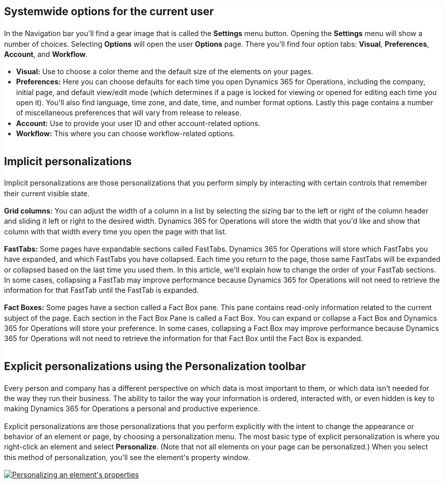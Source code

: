 ## Systemwide options for the current user
In the Navigation bar you'll find a gear image that is called the **Settings** menu button. Opening the **Settings** menu will show a number of choices. Selecting **Options** will open the user **Options** page. There you'll find four option tabs: **Visual**, **Preferences**, **Account**, and **Workflow**.

-   **Visual:** Use to choose a color theme and the default size of the elements on your pages.
-   **Preferences:** Here you can choose defaults for each time you open Dynamics 365 for Operations, including the company, initial page, and default view/edit mode (which determines if a page is locked for viewing or opened for editing each time you open it). You'll also find language, time zone, and date, time, and number format options. Lastly this page contains a number of miscellaneous preferences that will vary from release to release.
-   **Account:** Use to provide your user ID and other account-related options.
-   **Workflow:** This where you can choose workflow-related options.

## Implicit personalizations
Implicit personalizations are those personalizations that you perform simply by interacting with certain controls that remember their current visible state. 

**Grid columns:** You can adjust the width of a column in a list by selecting the sizing bar to the left or right of the column header and sliding it left or right to the desired width. Dynamics 365 for Operations will store the width that you'd like and show that column with that width every time you open the page with that list. 

**FastTabs:** Some pages have expandable sections called FastTabs. Dynamics 365 for Operations will store which FastTabs you have expanded, and which FastTabs you have collapsed. Each time you return to the page, those same FastTabs will be expanded or collapsed based on the last time you used them. In this article, we'll explain how to change the order of your FastTab sections. In some cases, collapsing a FastTab may improve performance because Dynamics 365 for Operations will not need to retrieve the information for that FastTab until the FastTab is expanded. 

**Fact Boxes:** Some pages have a section called a Fact Box pane. This pane contains read-only information related to the current subject of the page. Each section in the Fact Box Pane is called a Fact Box. You can expand or collapse a Fact Box and Dynamics 365 for Operations will store your preference. In some cases, collapsing a Fact Box may improve performance because Dynamics 365 for Operations will not need to retrieve the information for that Fact Box until the Fact Box is expanded.

## Explicit personalizations using the Personalization toolbar
Every person and company has a different perspective on which data is most important to them, or which data isn’t needed for the way they run their business. The ability to tailor the way your information is ordered, interacted with, or even hidden is key to making Dynamics 365 for Operations a personal and productive experience. 

Explicit personalizations are those personalizations that you perform explicitly with the intent to change the appearance or behavior of an element or page, by choosing a personalization menu. The most basic type of explicit personalization is where you right-click an element and select **Personalize**. (Note that not all elements on your page can be personalized.) When you select this method of personalization, you'll see the element's property window. 

[![Personalizing an element's properties](./media/personalization-element-properties.jpg)](./media/personalization-element-properties.jpg) 
